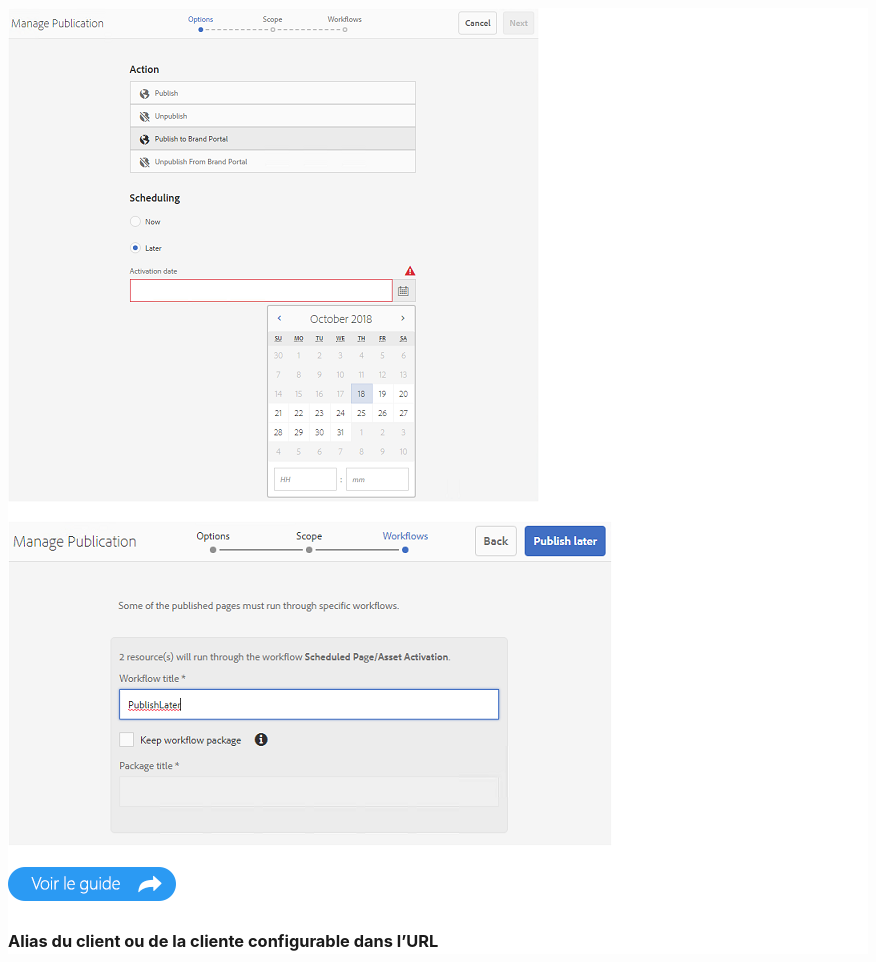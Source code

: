 ![](assets/schedule-publish.png)

![](assets/publishlater-workflow.png)

[![](assets/see-the-guide.png)](../using/brand-portal.md#tenantaliasforportalurl)

### Alias du client ou de la cliente configurable dans l’URL
